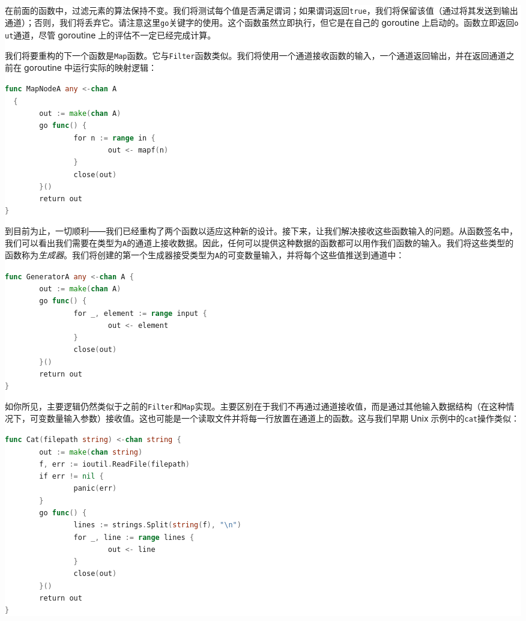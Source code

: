 在前面的函数中，过滤元素的算法保持不变。我们将测试每个值是否满足谓词；如果谓词返回`true`，我们将保留该值（通过将其发送到输出通道）；否则，我们将丢弃它。请注意这里`go`关键字的使用。这个函数虽然立即执行，但它是在自己的 goroutine 上启动的。函数立即返回`out`通道，尽管 goroutine 上的评估不一定已经完成计算。

我们将要重构的下一个函数是`Map`函数。它与`Filter`函数类似。我们将使用一个通道接收函数的输入，一个通道返回输出，并在返回通道之前在 goroutine 中运行实际的映射逻辑：

```go
func MapNodeA any <-chan A
  {
        out := make(chan A)
        go func() {
                for n := range in {
                        out <- mapf(n)
                }
                close(out)
        }()
        return out
}
```

到目前为止，一切顺利——我们已经重构了两个函数以适应这种新的设计。接下来，让我们解决接收这些函数输入的问题。从函数签名中，我们可以看出我们需要在类型为`A`的通道上接收数据。因此，任何可以提供这种数据的函数都可以用作我们函数的输入。我们将这些类型的函数称为*生成器*。我们将创建的第一个生成器接受类型为`A`的可变数量输入，并将每个这些值推送到通道中：

```go
func GeneratorA any <-chan A {
        out := make(chan A)
        go func() {
                for _, element := range input {
                        out <- element
                }
                close(out)
        }()
        return out
}
```

如你所见，主要逻辑仍然类似于之前的`Filter`和`Map`实现。主要区别在于我们不再通过通道接收值，而是通过其他输入数据结构（在这种情况下，可变数量输入参数）接收值。这也可能是一个读取文件并将每一行放置在通道上的函数。这与我们早期 Unix 示例中的`cat`操作类似：

```go
func Cat(filepath string) <-chan string {
        out := make(chan string)
        f, err := ioutil.ReadFile(filepath)
        if err != nil {
                panic(err)
        }
        go func() {
                lines := strings.Split(string(f), "\n")
                for _, line := range lines {
                        out <- line
                }
                close(out)
        }()
        return out
}
```
